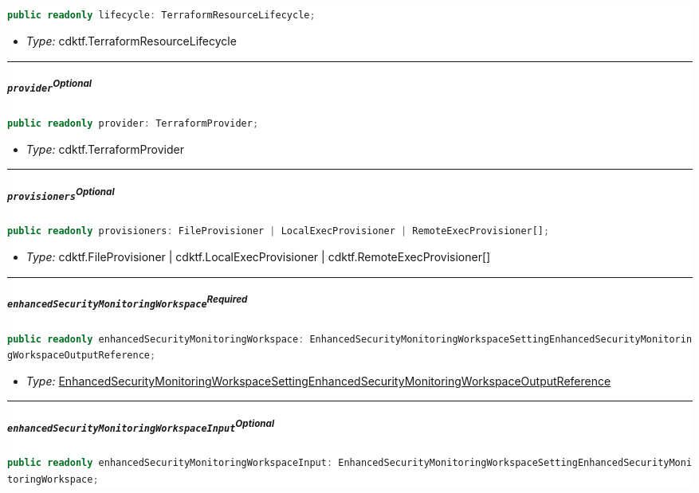```typescript
public readonly lifecycle: TerraformResourceLifecycle;
```

- *Type:* cdktf.TerraformResourceLifecycle

---

##### `provider`<sup>Optional</sup> <a name="provider" id="@cdktf/provider-databricks.enhancedSecurityMonitoringWorkspaceSetting.EnhancedSecurityMonitoringWorkspaceSetting.property.provider"></a>

```typescript
public readonly provider: TerraformProvider;
```

- *Type:* cdktf.TerraformProvider

---

##### `provisioners`<sup>Optional</sup> <a name="provisioners" id="@cdktf/provider-databricks.enhancedSecurityMonitoringWorkspaceSetting.EnhancedSecurityMonitoringWorkspaceSetting.property.provisioners"></a>

```typescript
public readonly provisioners: FileProvisioner | LocalExecProvisioner | RemoteExecProvisioner[];
```

- *Type:* cdktf.FileProvisioner | cdktf.LocalExecProvisioner | cdktf.RemoteExecProvisioner[]

---

##### `enhancedSecurityMonitoringWorkspace`<sup>Required</sup> <a name="enhancedSecurityMonitoringWorkspace" id="@cdktf/provider-databricks.enhancedSecurityMonitoringWorkspaceSetting.EnhancedSecurityMonitoringWorkspaceSetting.property.enhancedSecurityMonitoringWorkspace"></a>

```typescript
public readonly enhancedSecurityMonitoringWorkspace: EnhancedSecurityMonitoringWorkspaceSettingEnhancedSecurityMonitoringWorkspaceOutputReference;
```

- *Type:* <a href="#@cdktf/provider-databricks.enhancedSecurityMonitoringWorkspaceSetting.EnhancedSecurityMonitoringWorkspaceSettingEnhancedSecurityMonitoringWorkspaceOutputReference">EnhancedSecurityMonitoringWorkspaceSettingEnhancedSecurityMonitoringWorkspaceOutputReference</a>

---

##### `enhancedSecurityMonitoringWorkspaceInput`<sup>Optional</sup> <a name="enhancedSecurityMonitoringWorkspaceInput" id="@cdktf/provider-databricks.enhancedSecurityMonitoringWorkspaceSetting.EnhancedSecurityMonitoringWorkspaceSetting.property.enhancedSecurityMonitoringWorkspaceInput"></a>

```typescript
public readonly enhancedSecurityMonitoringWorkspaceInput: EnhancedSecurityMonitoringWorkspaceSettingEnhancedSecurityMonitoringWorkspace;
```
